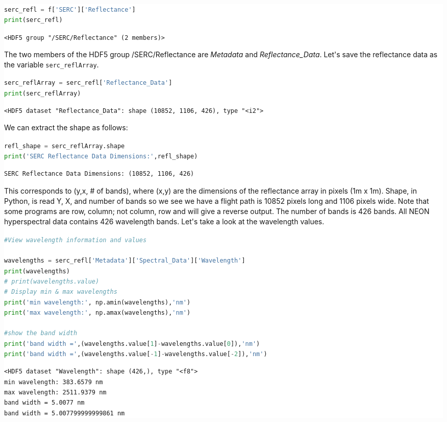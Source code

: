 
```python
serc_refl = f['SERC']['Reflectance']
print(serc_refl)
```

    <HDF5 group "/SERC/Reflectance" (2 members)>


The two members of the HDF5 group /SERC/Reflectance are *Metadata* and 
*Reflectance_Data*. Let's save the reflectance data as the variable `serc_reflArray`. 


```python
serc_reflArray = serc_refl['Reflectance_Data']
print(serc_reflArray)
```

    <HDF5 dataset "Reflectance_Data": shape (10852, 1106, 426), type "<i2">


We can extract the shape as follows: 


```python
refl_shape = serc_reflArray.shape
print('SERC Reflectance Data Dimensions:',refl_shape)
```

    SERC Reflectance Data Dimensions: (10852, 1106, 426)


This corresponds to (y,x, # of bands), where (x,y) are the dimensions of the 
reflectance array in pixels (1m x 1m). Shape, in Python, is read Y, X, and 
number of bands so we see we have a flight path is 10852 pixels long and 1106 
pixels wide. Note that some programs are row, column; not column, row and will
give a reverse output.  The number of bands is 426 bands. All NEON hyperspectral data 
contains 426 wavelength bands. Let's take a look at the wavelength values.


```python
#View wavelength information and values

wavelengths = serc_refl['Metadata']['Spectral_Data']['Wavelength']
print(wavelengths)
# print(wavelengths.value)
# Display min & max wavelengths
print('min wavelength:', np.amin(wavelengths),'nm')
print('max wavelength:', np.amax(wavelengths),'nm')

#show the band width 
print('band width =',(wavelengths.value[1]-wavelengths.value[0]),'nm')
print('band width =',(wavelengths.value[-1]-wavelengths.value[-2]),'nm')
```

    <HDF5 dataset "Wavelength": shape (426,), type "<f8">
    min wavelength: 383.6579 nm
    max wavelength: 2511.9379 nm
    band width = 5.0077 nm
    band width = 5.007799999999861 nm
